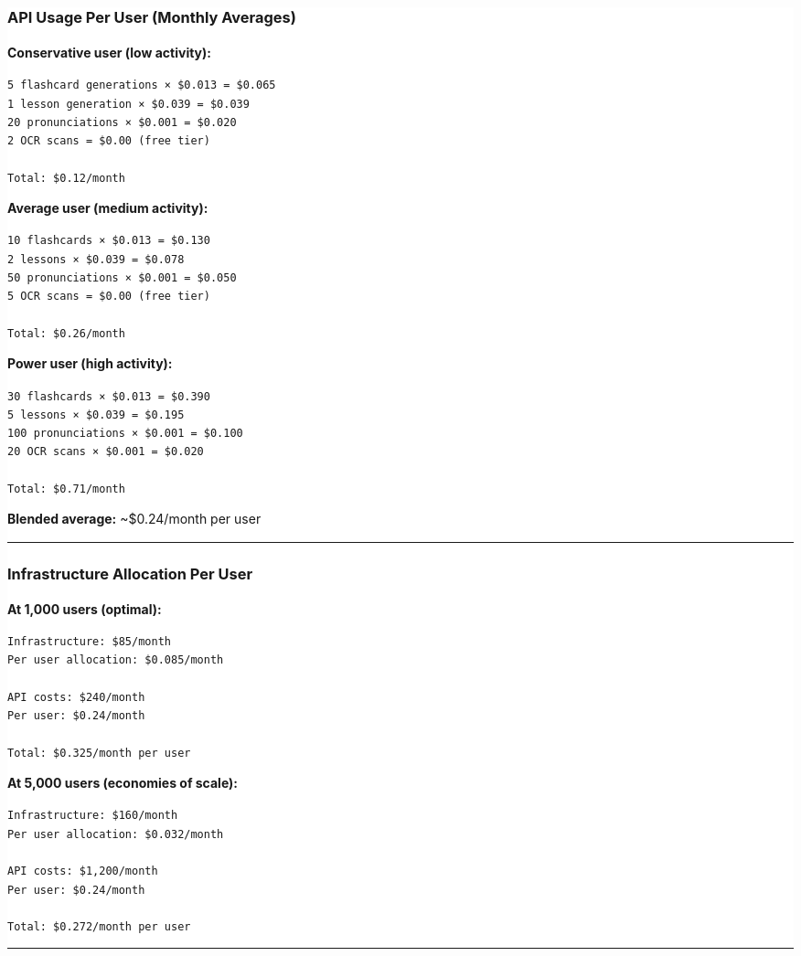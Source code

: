 ### API Usage Per User (Monthly Averages)

**Conservative user (low activity):**
```
5 flashcard generations × $0.013 = $0.065
1 lesson generation × $0.039 = $0.039
20 pronunciations × $0.001 = $0.020
2 OCR scans = $0.00 (free tier)

Total: $0.12/month
```

**Average user (medium activity):**
```
10 flashcards × $0.013 = $0.130
2 lessons × $0.039 = $0.078
50 pronunciations × $0.001 = $0.050
5 OCR scans = $0.00 (free tier)

Total: $0.26/month
```

**Power user (high activity):**
```
30 flashcards × $0.013 = $0.390
5 lessons × $0.039 = $0.195
100 pronunciations × $0.001 = $0.100
20 OCR scans × $0.001 = $0.020

Total: $0.71/month
```

**Blended average:** ~$0.24/month per user

---

### Infrastructure Allocation Per User

**At 1,000 users (optimal):**
```
Infrastructure: $85/month
Per user allocation: $0.085/month

API costs: $240/month
Per user: $0.24/month

Total: $0.325/month per user
```

**At 5,000 users (economies of scale):**
```
Infrastructure: $160/month
Per user allocation: $0.032/month

API costs: $1,200/month
Per user: $0.24/month

Total: $0.272/month per user
```

---